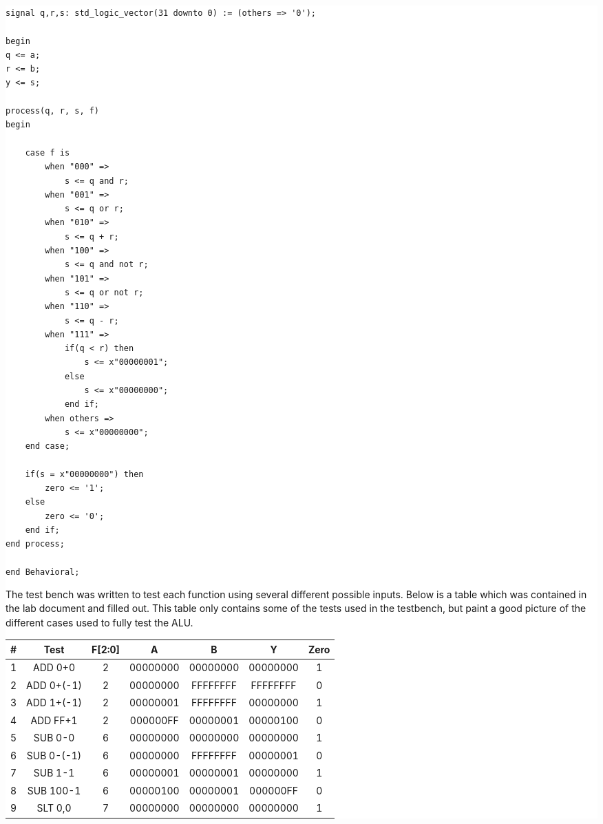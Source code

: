 	signal q,r,s: std_logic_vector(31 downto 0) := (others => '0');

	begin
	q <= a;
	r <= b;
	y <= s;
	
	process(q, r, s, f)
	begin
	
		case f is
			when "000" =>
				s <= q and r;
			when "001" =>
				s <= q or r;
			when "010" =>
				s <= q + r;
			when "100" =>
				s <= q and not r;
			when "101" =>
				s <= q or not r;
			when "110" =>
				s <= q - r;
			when "111" =>
				if(q < r) then
					s <= x"00000001";
				else 
					s <= x"00000000";
				end if;
			when others => 
				s <= x"00000000";
		end case;
		
		if(s = x"00000000") then
			zero <= '1';
		else 
			zero <= '0';
		end if;
	end process;
	
	end Behavioral;
	

The test bench was written to test each function using several different possible inputs. Below is a table which was contained in the lab document and filled out. This table only contains some of the tests used in the testbench, but paint a good picture of the different cases used to fully test the ALU.

| # |Test | F[2:0] | A | B | Y | Zero |
|:-:|:-:|:-:|:-:|:-:|:-:|:-:|
| 1 | 	ADD 0+0					| 2	| 00000000	| 00000000 | 00000000 |	1 |
| 2 |	ADD 0+(-1)				| 2	| 00000000	| FFFFFFFF | FFFFFFFF |	0 |
| 3 |	ADD 1+(-1)				| 2	| 00000001	| FFFFFFFF | 00000000 |	1 |
| 4 |	ADD FF+1				| 2	| 000000FF	| 00000001 | 00000100 |	0 |
| 5 |	SUB 0-0					| 6	| 00000000	| 00000000 | 00000000 |	1 |
| 6 |	SUB 0-(-1)				| 6	| 00000000	| FFFFFFFF | 00000001 |	0 |
| 7	|	SUB 1-1					| 6	| 00000001	| 00000001 | 00000000 |	1 |
| 8 |	SUB 100-1				| 6	| 00000100	| 00000001 | 000000FF |	0 |
| 9 |	SLT 0,0					| 7	| 00000000	| 00000000 | 00000000 |	1 |